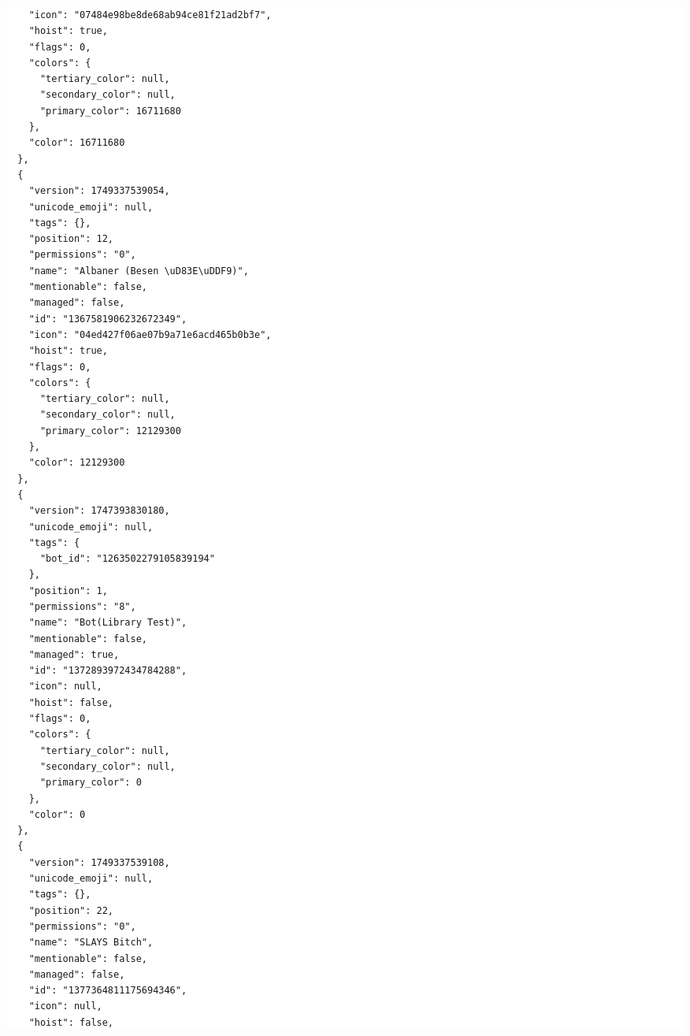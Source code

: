         "icon": "07484e98be8de68ab94ce81f21ad2bf7",
        "hoist": true,
        "flags": 0,
        "colors": {
          "tertiary_color": null,
          "secondary_color": null,
          "primary_color": 16711680
        },
        "color": 16711680
      },
      {
        "version": 1749337539054,
        "unicode_emoji": null,
        "tags": {},
        "position": 12,
        "permissions": "0",
        "name": "Albaner (Besen \uD83E\uDDF9)",
        "mentionable": false,
        "managed": false,
        "id": "1367581906232672349",
        "icon": "04ed427f06ae07b9a71e6acd465b0b3e",
        "hoist": true,
        "flags": 0,
        "colors": {
          "tertiary_color": null,
          "secondary_color": null,
          "primary_color": 12129300
        },
        "color": 12129300
      },
      {
        "version": 1747393830180,
        "unicode_emoji": null,
        "tags": {
          "bot_id": "1263502279105839194"
        },
        "position": 1,
        "permissions": "8",
        "name": "Bot(Library Test)",
        "mentionable": false,
        "managed": true,
        "id": "1372893972434784288",
        "icon": null,
        "hoist": false,
        "flags": 0,
        "colors": {
          "tertiary_color": null,
          "secondary_color": null,
          "primary_color": 0
        },
        "color": 0
      },
      {
        "version": 1749337539108,
        "unicode_emoji": null,
        "tags": {},
        "position": 22,
        "permissions": "0",
        "name": "SLAYS Bitch",
        "mentionable": false,
        "managed": false,
        "id": "1377364811175694346",
        "icon": null,
        "hoist": false,